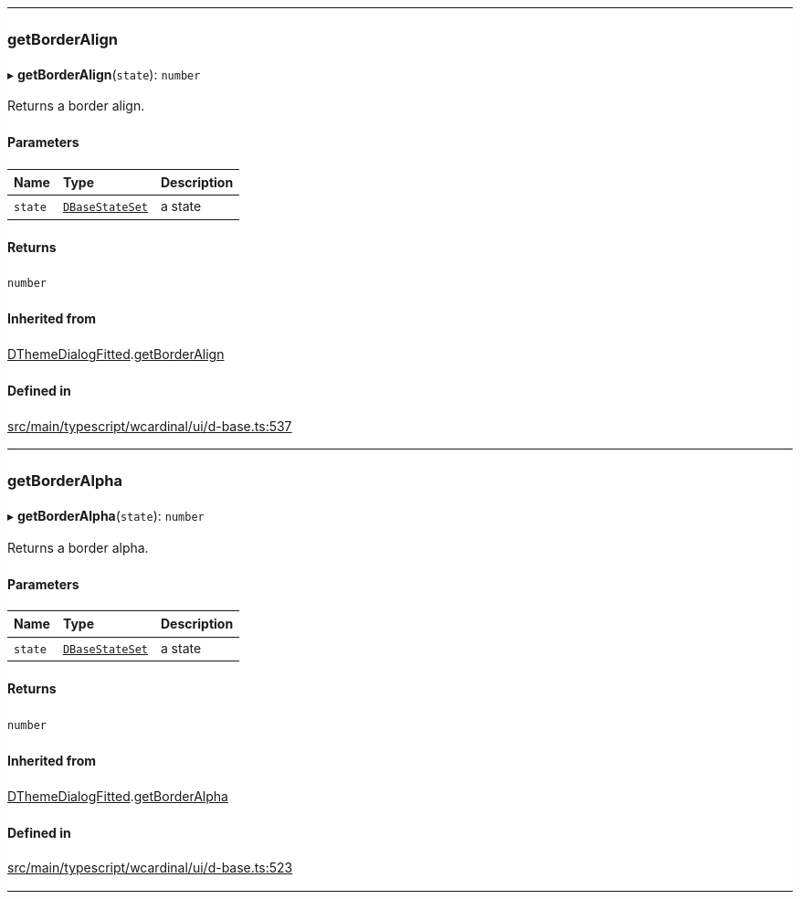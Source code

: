 ___

### getBorderAlign

▸ **getBorderAlign**(`state`): `number`

Returns a border align.

#### Parameters

| Name | Type | Description |
| :------ | :------ | :------ |
| `state` | [`DBaseStateSet`](DBaseStateSet.md) | a state |

#### Returns

`number`

#### Inherited from

[DThemeDialogFitted](DThemeDialogFitted.md).[getBorderAlign](DThemeDialogFitted.md#getborderalign)

#### Defined in

[src/main/typescript/wcardinal/ui/d-base.ts:537](https://github.com/winter-cardinal/winter-cardinal-ui/blob/v0.194.0/src/main/typescript/wcardinal/ui/d-base.ts#L537)

___

### getBorderAlpha

▸ **getBorderAlpha**(`state`): `number`

Returns a border alpha.

#### Parameters

| Name | Type | Description |
| :------ | :------ | :------ |
| `state` | [`DBaseStateSet`](DBaseStateSet.md) | a state |

#### Returns

`number`

#### Inherited from

[DThemeDialogFitted](DThemeDialogFitted.md).[getBorderAlpha](DThemeDialogFitted.md#getborderalpha)

#### Defined in

[src/main/typescript/wcardinal/ui/d-base.ts:523](https://github.com/winter-cardinal/winter-cardinal-ui/blob/v0.194.0/src/main/typescript/wcardinal/ui/d-base.ts#L523)

___
